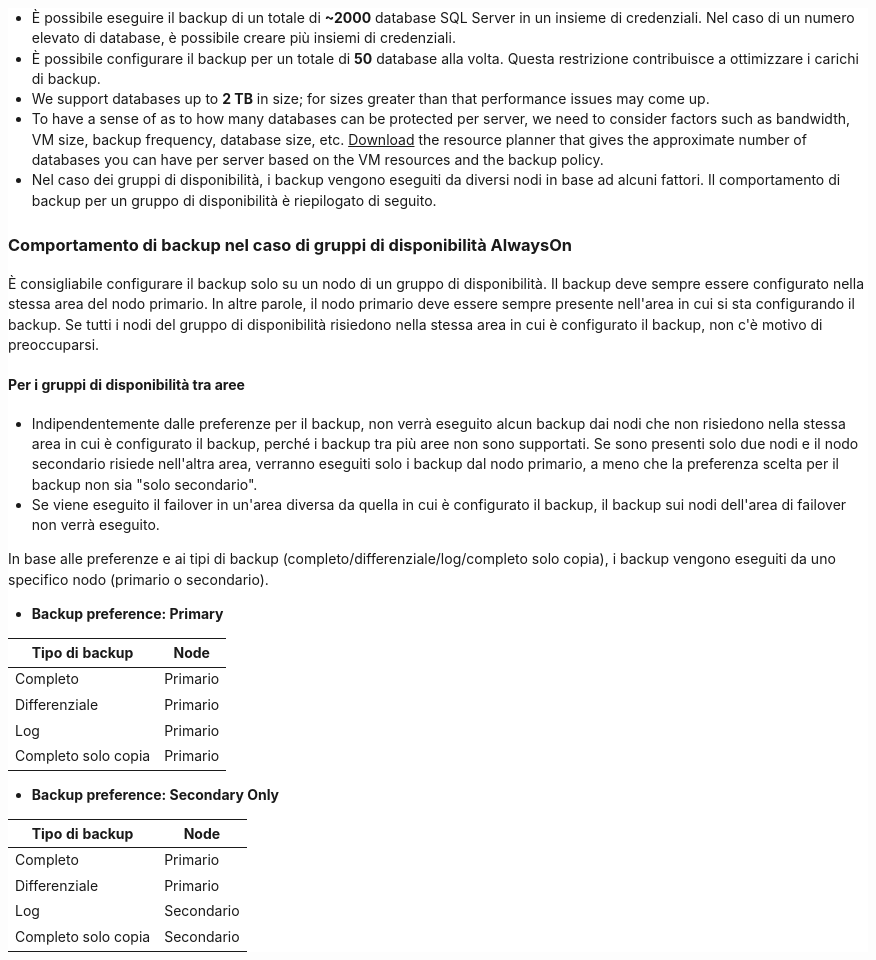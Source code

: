 * È possibile eseguire il backup di un totale di **~2000** database SQL Server in un insieme di credenziali. Nel caso di un numero elevato di database, è possibile creare più insiemi di credenziali.
* È possibile configurare il backup per un totale di **50** database alla volta. Questa restrizione contribuisce a ottimizzare i carichi di backup.
* We support databases up to **2 TB** in size; for sizes greater than that performance issues may come up.
* To have a sense of as to how many databases can be protected per server, we need to consider factors such as bandwidth, VM size, backup frequency, database size, etc. [Download](https://download.microsoft.com/download/A/B/5/AB5D86F0-DCB7-4DC3-9872-6155C96DE500/SQL%20Server%20in%20Azure%20VM%20Backup%20Scale%20Calculator.xlsx) the resource planner that gives the approximate number of databases you can have per server based on the VM resources and the backup policy.
* Nel caso dei gruppi di disponibilità, i backup vengono eseguiti da diversi nodi in base ad alcuni fattori. Il comportamento di backup per un gruppo di disponibilità è riepilogato di seguito.

### <a name="back-up-behavior-in-case-of-always-on-availability-groups"></a>Comportamento di backup nel caso di gruppi di disponibilità AlwaysOn

È consigliabile configurare il backup solo su un nodo di un gruppo di disponibilità. Il backup deve sempre essere configurato nella stessa area del nodo primario. In altre parole, il nodo primario deve essere sempre presente nell'area in cui si sta configurando il backup. Se tutti i nodi del gruppo di disponibilità risiedono nella stessa area in cui è configurato il backup, non c'è motivo di preoccuparsi.

#### <a name="for-cross-region-ag"></a>Per i gruppi di disponibilità tra aree

* Indipendentemente dalle preferenze per il backup, non verrà eseguito alcun backup dai nodi che non risiedono nella stessa area in cui è configurato il backup, perché i backup tra più aree non sono supportati. Se sono presenti solo due nodi e il nodo secondario risiede nell'altra area, verranno eseguiti solo i backup dal nodo primario, a meno che la preferenza scelta per il backup non sia "solo secondario".
* Se viene eseguito il failover in un'area diversa da quella in cui è configurato il backup, il backup sui nodi dell'area di failover non verrà eseguito.

In base alle preferenze e ai tipi di backup (completo/differenziale/log/completo solo copia), i backup vengono eseguiti da uno specifico nodo (primario o secondario).

* **Backup preference: Primary**

**Tipo di backup** | **Node**
    --- | ---
    Completo | Primario
    Differenziale | Primario
    Log |  Primario
    Completo solo copia |  Primario

* **Backup preference: Secondary Only**

**Tipo di backup** | **Node**
--- | ---
Completo | Primario
Differenziale | Primario
Log |  Secondario
Completo solo copia |  Secondario
